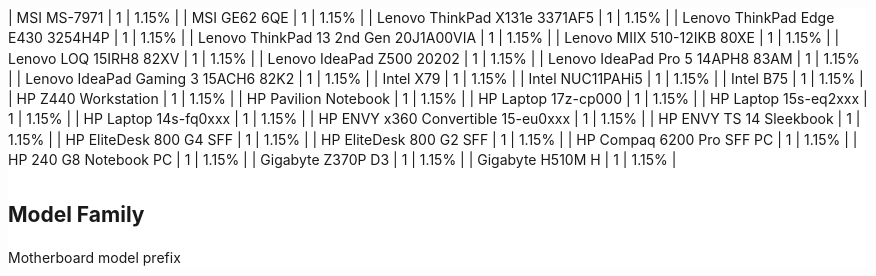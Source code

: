 | MSI MS-7971                           | 1         | 1.15%   |
| MSI GE62 6QE                          | 1         | 1.15%   |
| Lenovo ThinkPad X131e 3371AF5         | 1         | 1.15%   |
| Lenovo ThinkPad Edge E430 3254H4P     | 1         | 1.15%   |
| Lenovo ThinkPad 13 2nd Gen 20J1A00VIA | 1         | 1.15%   |
| Lenovo MIIX 510-12IKB 80XE            | 1         | 1.15%   |
| Lenovo LOQ 15IRH8 82XV                | 1         | 1.15%   |
| Lenovo IdeaPad Z500 20202             | 1         | 1.15%   |
| Lenovo IdeaPad Pro 5 14APH8 83AM      | 1         | 1.15%   |
| Lenovo IdeaPad Gaming 3 15ACH6 82K2   | 1         | 1.15%   |
| Intel X79                             | 1         | 1.15%   |
| Intel NUC11PAHi5                      | 1         | 1.15%   |
| Intel B75                             | 1         | 1.15%   |
| HP Z440 Workstation                   | 1         | 1.15%   |
| HP Pavilion Notebook                  | 1         | 1.15%   |
| HP Laptop 17z-cp000                   | 1         | 1.15%   |
| HP Laptop 15s-eq2xxx                  | 1         | 1.15%   |
| HP Laptop 14s-fq0xxx                  | 1         | 1.15%   |
| HP ENVY x360 Convertible 15-eu0xxx    | 1         | 1.15%   |
| HP ENVY TS 14 Sleekbook               | 1         | 1.15%   |
| HP EliteDesk 800 G4 SFF               | 1         | 1.15%   |
| HP EliteDesk 800 G2 SFF               | 1         | 1.15%   |
| HP Compaq 6200 Pro SFF PC             | 1         | 1.15%   |
| HP 240 G8 Notebook PC                 | 1         | 1.15%   |
| Gigabyte Z370P D3                     | 1         | 1.15%   |
| Gigabyte H510M H                      | 1         | 1.15%   |

Model Family
------------

Motherboard model prefix
